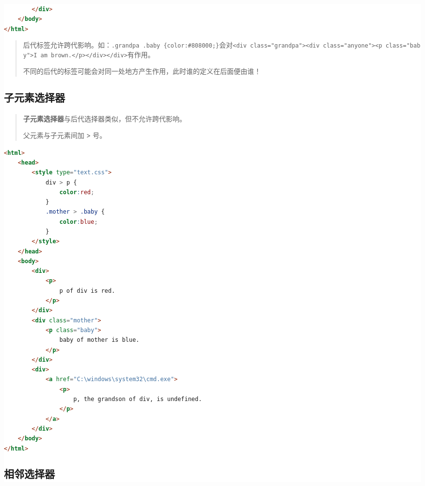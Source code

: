 ```html
        </div>
    </body>
</html>
```

> 后代标签允许跨代影响。如：`.grandpa .baby {color:#808000;}`会对`<div class="grandpa"><div class="anyone"><p class="baby">I am brown.</p></div></div>`有作用。
>
> 不同的后代的标签可能会对同一处地方产生作用，此时谁的定义在后面便由谁！

## 子元素选择器

> **子元素选择器**与后代选择器类似，但不允许跨代影响。
>
> 父元素与子元素间加 > 号。

```html
<html>
    <head>
        <style type="text.css">
        	div > p {
        		color:red;
        	}
        	.mother > .baby {
        		color:blue;
        	}
        </style>
    </head>
    <body>
        <div>
            <p>
                p of div is red.
            </p>
        </div>
        <div class="mother">
            <p class="baby">
                baby of mother is blue.
            </p>
        </div>
        <div>
            <a href="C:\windows\system32\cmd.exe">
            	<p>
                    p, the grandson of div, is undefined.
                </p>
            </a>
        </div>
    </body>
</html>
```

## 相邻选择器
